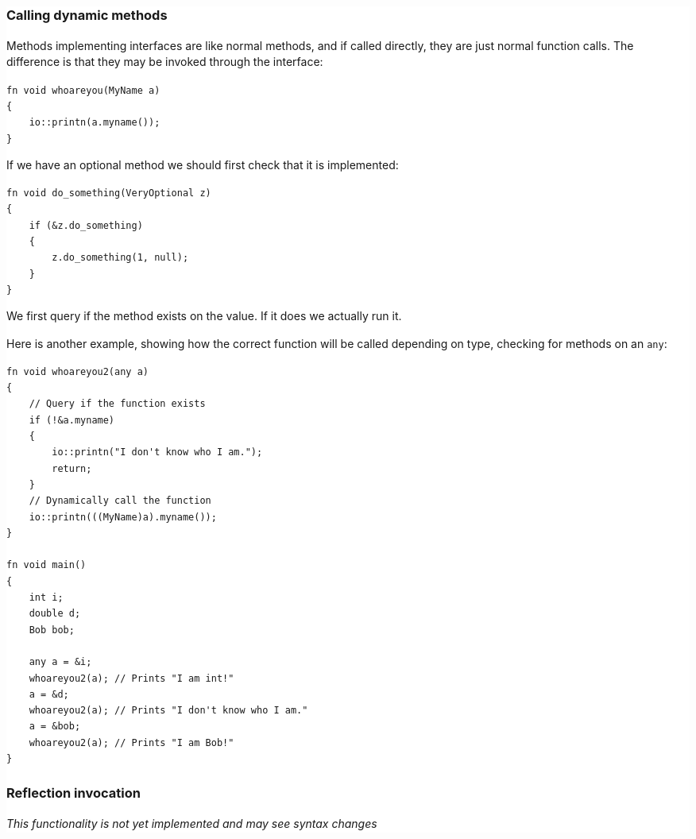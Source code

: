 ### Calling dynamic methods

Methods implementing interfaces are like normal methods, and if called directly, they are just normal function calls. The
difference is that they may be invoked through the interface:

    fn void whoareyou(MyName a)
    {
        io::printn(a.myname());
    }

If we have an optional method we should first check that it is implemented:

    fn void do_something(VeryOptional z)
    {
        if (&z.do_something)
        {
            z.do_something(1, null);
        }
    }

We first query if the method exists on the value. If it does we actually run it.

Here is another example, showing how the correct function will be called depending on type, checking
for methods on an `any`:

    fn void whoareyou2(any a)
    {
        // Query if the function exists
        if (!&a.myname)
        {
            io::printn("I don't know who I am.");
            return;
        }
        // Dynamically call the function
        io::printn(((MyName)a).myname());
    }

    fn void main()
    {
        int i;
        double d;
        Bob bob;

        any a = &i; 
	    whoareyou2(a); // Prints "I am int!"
	    a = &d;
	    whoareyou2(a); // Prints "I don't know who I am."
	    a = &bob;
	    whoareyou2(a); // Prints "I am Bob!"
    }

### Reflection invocation
*This functionality is not yet implemented and may see syntax changes*
